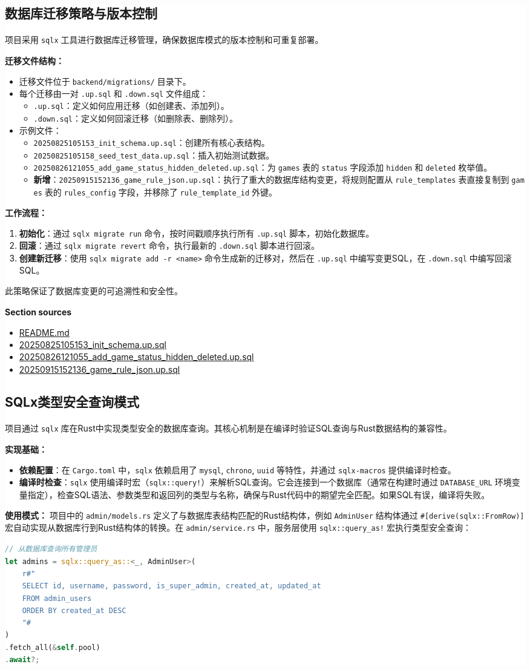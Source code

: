 ## 数据库迁移策略与版本控制

项目采用 `sqlx` 工具进行数据库迁移管理，确保数据库模式的版本控制和可重复部署。

**迁移文件结构：**
- 迁移文件位于 `backend/migrations/` 目录下。
- 每个迁移由一对 `.up.sql` 和 `.down.sql` 文件组成：
  - `.up.sql`：定义如何应用迁移（如创建表、添加列）。
  - `.down.sql`：定义如何回滚迁移（如删除表、删除列）。
- 示例文件：
  - `20250825105153_init_schema.up.sql`：创建所有核心表结构。
  - `20250825105158_seed_test_data.up.sql`：插入初始测试数据。
  - `20250826121055_add_game_status_hidden_deleted.up.sql`：为 `games` 表的 `status` 字段添加 `hidden` 和 `deleted` 枚举值。
  - **新增**：`20250915152136_game_rule_json.up.sql`：执行了重大的数据库结构变更，将规则配置从 `rule_templates` 表直接复制到 `games` 表的 `rules_config` 字段，并移除了 `rule_template_id` 外键。

**工作流程：**
1.  **初始化**：通过 `sqlx migrate run` 命令，按时间戳顺序执行所有 `.up.sql` 脚本，初始化数据库。
2.  **回滚**：通过 `sqlx migrate revert` 命令，执行最新的 `.down.sql` 脚本进行回滚。
3.  **创建新迁移**：使用 `sqlx migrate add -r <name>` 命令生成新的迁移对，然后在 `.up.sql` 中编写变更SQL，在 `.down.sql` 中编写回滚SQL。

此策略保证了数据库变更的可追溯性和安全性。

**Section sources**
- [README.md](file://backend\migrations\README.md)
- [20250825105153_init_schema.up.sql](file://backend\migrations\20250825105153_init_schema.up.sql)
- [20250826121055_add_game_status_hidden_deleted.up.sql](file://backend\migrations\20250826121055_add_game_status_hidden_deleted.up.sql)
- [20250915152136_game_rule_json.up.sql](file://backend\migrations\20250915152136_game_rule_json.up.sql)

## SQLx类型安全查询模式

项目通过 `sqlx` 库在Rust中实现类型安全的数据库查询。其核心机制是在编译时验证SQL查询与Rust数据结构的兼容性。

**实现基础：**
- **依赖配置**：在 `Cargo.toml` 中，`sqlx` 依赖启用了 `mysql`, `chrono`, `uuid` 等特性，并通过 `sqlx-macros` 提供编译时检查。
- **编译时检查**：`sqlx` 使用编译时宏（`sqlx::query!`）来解析SQL查询。它会连接到一个数据库（通常在构建时通过 `DATABASE_URL` 环境变量指定），检查SQL语法、参数类型和返回列的类型与名称，确保与Rust代码中的期望完全匹配。如果SQL有误，编译将失败。

**使用模式：**
项目中的 `admin/models.rs` 定义了与数据库表结构匹配的Rust结构体，例如 `AdminUser` 结构体通过 `#[derive(sqlx::FromRow)]` 宏自动实现从数据库行到Rust结构体的转换。在 `admin/service.rs` 中，服务层使用 `sqlx::query_as!` 宏执行类型安全查询：

```rust
// 从数据库查询所有管理员
let admins = sqlx::query_as::<_, AdminUser>(
    r#"
    SELECT id, username, password, is_super_admin, created_at, updated_at 
    FROM admin_users 
    ORDER BY created_at DESC
    "#
)
.fetch_all(&self.pool)
.await?;
```
